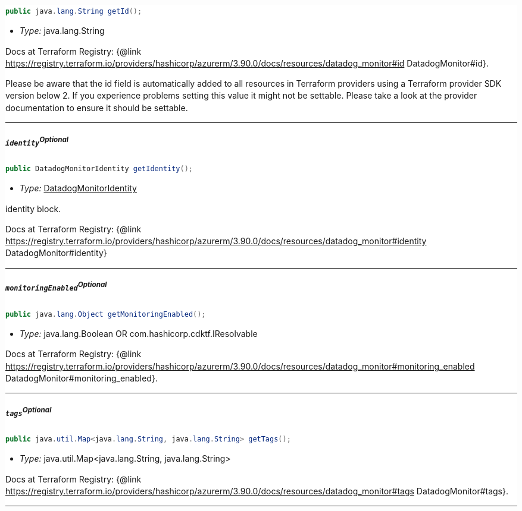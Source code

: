 ```java
public java.lang.String getId();
```

- *Type:* java.lang.String

Docs at Terraform Registry: {@link https://registry.terraform.io/providers/hashicorp/azurerm/3.90.0/docs/resources/datadog_monitor#id DatadogMonitor#id}.

Please be aware that the id field is automatically added to all resources in Terraform providers using a Terraform provider SDK version below 2.
If you experience problems setting this value it might not be settable. Please take a look at the provider documentation to ensure it should be settable.

---

##### `identity`<sup>Optional</sup> <a name="identity" id="@cdktf/provider-azurerm.datadogMonitor.DatadogMonitorConfig.property.identity"></a>

```java
public DatadogMonitorIdentity getIdentity();
```

- *Type:* <a href="#@cdktf/provider-azurerm.datadogMonitor.DatadogMonitorIdentity">DatadogMonitorIdentity</a>

identity block.

Docs at Terraform Registry: {@link https://registry.terraform.io/providers/hashicorp/azurerm/3.90.0/docs/resources/datadog_monitor#identity DatadogMonitor#identity}

---

##### `monitoringEnabled`<sup>Optional</sup> <a name="monitoringEnabled" id="@cdktf/provider-azurerm.datadogMonitor.DatadogMonitorConfig.property.monitoringEnabled"></a>

```java
public java.lang.Object getMonitoringEnabled();
```

- *Type:* java.lang.Boolean OR com.hashicorp.cdktf.IResolvable

Docs at Terraform Registry: {@link https://registry.terraform.io/providers/hashicorp/azurerm/3.90.0/docs/resources/datadog_monitor#monitoring_enabled DatadogMonitor#monitoring_enabled}.

---

##### `tags`<sup>Optional</sup> <a name="tags" id="@cdktf/provider-azurerm.datadogMonitor.DatadogMonitorConfig.property.tags"></a>

```java
public java.util.Map<java.lang.String, java.lang.String> getTags();
```

- *Type:* java.util.Map<java.lang.String, java.lang.String>

Docs at Terraform Registry: {@link https://registry.terraform.io/providers/hashicorp/azurerm/3.90.0/docs/resources/datadog_monitor#tags DatadogMonitor#tags}.

---